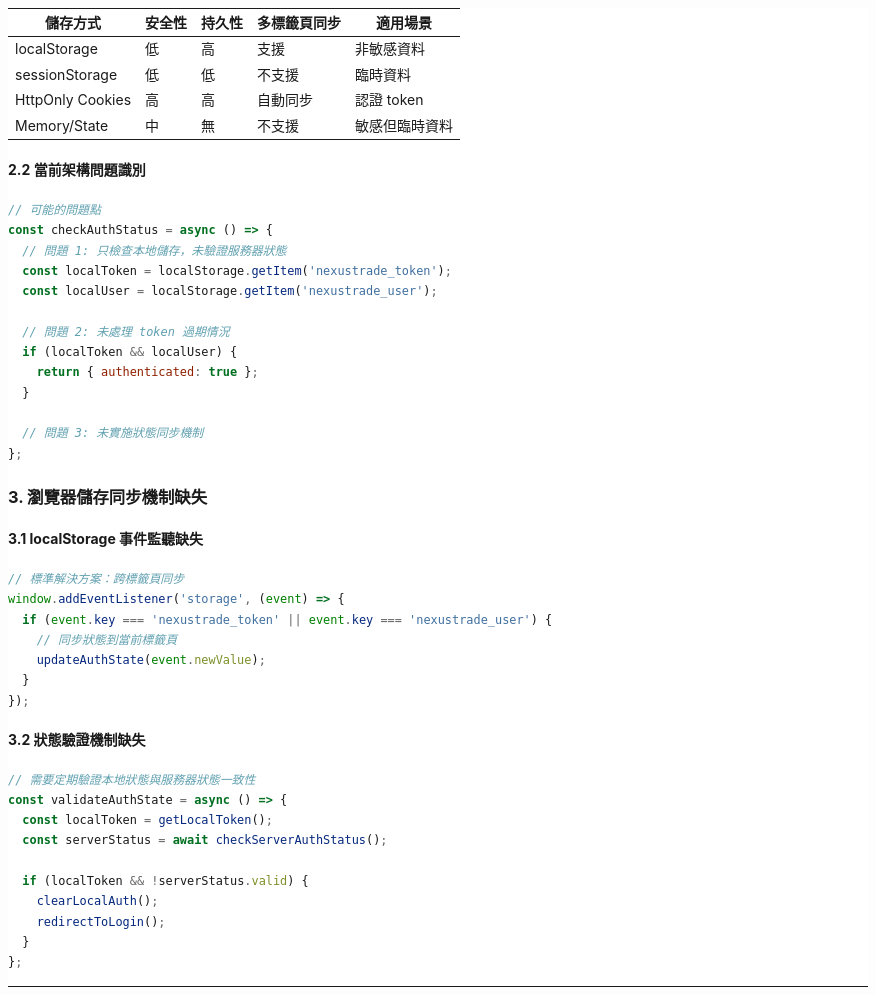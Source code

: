 | 儲存方式 | 安全性 | 持久性 | 多標籤頁同步 | 適用場景 |
|---------|--------|--------|-------------|----------|
| localStorage | 低 | 高 | 支援 | 非敏感資料 |
| sessionStorage | 低 | 低 | 不支援 | 臨時資料 |
| HttpOnly Cookies | 高 | 高 | 自動同步 | 認證 token |
| Memory/State | 中 | 無 | 不支援 | 敏感但臨時資料 |

#### 2.2 當前架構問題識別
```javascript
// 可能的問題點
const checkAuthStatus = async () => {
  // 問題 1: 只檢查本地儲存，未驗證服務器狀態
  const localToken = localStorage.getItem('nexustrade_token');
  const localUser = localStorage.getItem('nexustrade_user');
  
  // 問題 2: 未處理 token 過期情況
  if (localToken && localUser) {
    return { authenticated: true };
  }
  
  // 問題 3: 未實施狀態同步機制
};
```

### 3. 瀏覽器儲存同步機制缺失

#### 3.1 localStorage 事件監聽缺失
```javascript
// 標準解決方案：跨標籤頁同步
window.addEventListener('storage', (event) => {
  if (event.key === 'nexustrade_token' || event.key === 'nexustrade_user') {
    // 同步狀態到當前標籤頁
    updateAuthState(event.newValue);
  }
});
```

#### 3.2 狀態驗證機制缺失
```javascript
// 需要定期驗證本地狀態與服務器狀態一致性
const validateAuthState = async () => {
  const localToken = getLocalToken();
  const serverStatus = await checkServerAuthStatus();
  
  if (localToken && !serverStatus.valid) {
    clearLocalAuth();
    redirectToLogin();
  }
};
```

---